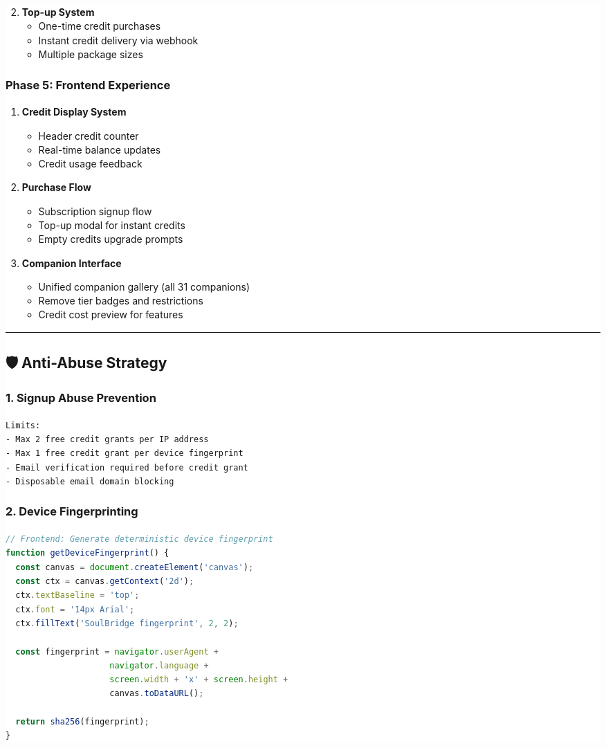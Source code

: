 2. **Top-up System** 
   - One-time credit purchases
   - Instant credit delivery via webhook
   - Multiple package sizes

### Phase 5: Frontend Experience
1. **Credit Display System**
   - Header credit counter
   - Real-time balance updates
   - Credit usage feedback

2. **Purchase Flow**
   - Subscription signup flow
   - Top-up modal for instant credits
   - Empty credits upgrade prompts

3. **Companion Interface**
   - Unified companion gallery (all 31 companions)
   - Remove tier badges and restrictions
   - Credit cost preview for features

---

## 🛡️ Anti-Abuse Strategy

### 1. Signup Abuse Prevention
```
Limits:
- Max 2 free credit grants per IP address
- Max 1 free credit grant per device fingerprint  
- Email verification required before credit grant
- Disposable email domain blocking
```

### 2. Device Fingerprinting
```javascript
// Frontend: Generate deterministic device fingerprint
function getDeviceFingerprint() {
  const canvas = document.createElement('canvas');
  const ctx = canvas.getContext('2d');
  ctx.textBaseline = 'top';
  ctx.font = '14px Arial';
  ctx.fillText('SoulBridge fingerprint', 2, 2);
  
  const fingerprint = navigator.userAgent + 
                     navigator.language + 
                     screen.width + 'x' + screen.height +
                     canvas.toDataURL();
                     
  return sha256(fingerprint);
}
```
